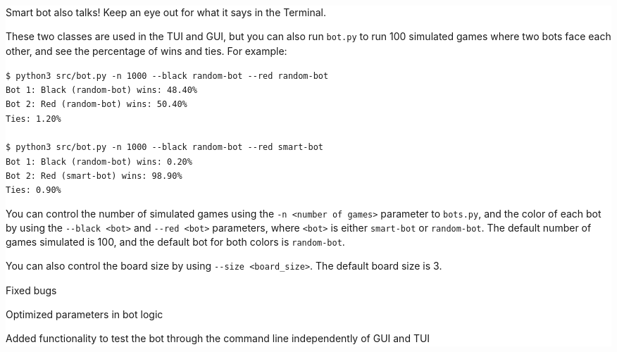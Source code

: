 Smart bot also talks! Keep an eye out for what it 
says in the Terminal.


These two classes are used in the TUI and GUI, but you can also run
``bot.py`` to run 100 simulated games where two bots face each other,
and see the percentage of wins and ties. For example:
    
    $ python3 src/bot.py -n 1000 --black random-bot --red random-bot
    Bot 1: Black (random-bot) wins: 48.40%
    Bot 2: Red (random-bot) wins: 50.40%
    Ties: 1.20%

    $ python3 src/bot.py -n 1000 --black random-bot --red smart-bot
    Bot 1: Black (random-bot) wins: 0.20%
    Bot 2: Red (smart-bot) wins: 98.90%
    Ties: 0.90%

You can control the number of simulated games using the ``-n <number of games>`` parameter to ``bots.py``, and the color of each bot by using the ``--black <bot>`` and ``--red <bot>`` parameters, where ``<bot>`` is either ``smart-bot`` or ``random-bot``. The default number of games simulated is 100, and the default bot for both colors is ``random-bot``.

You can also control the board size by using ``--size <board_size>``. The default board size is 3.

Fixed bugs

Optimized parameters in bot logic

Added functionality to test the bot through the command line independently of GUI and TUI

